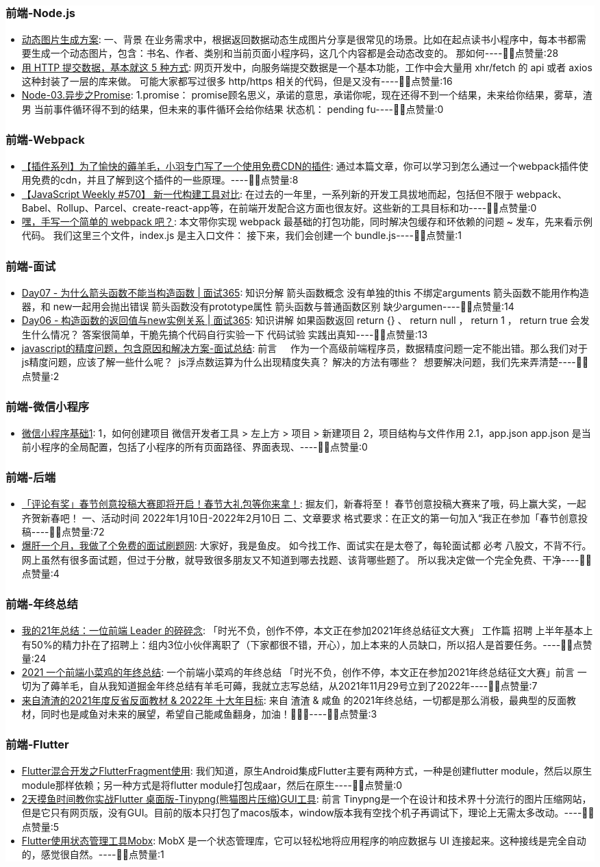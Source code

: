 ### 前端-Node.js 
- [动态图片生成方案](https://juejin.cn/post/7050051260803711006): 一、背景 在业务需求中，根据返回数据动态生成图片分享是很常见的场景。比如在起点读书小程序中，每本书都需要生成一个动态图片，包含：书名、作者、类别和当前页面小程序码，这几个内容都是会动态改变的。 那如何----👍🏻点赞量:28 
- [用 HTTP 提交数据，基本就这 5 种方式](https://juejin.cn/post/7050430220632850440): 网页开发中，向服务端提交数据是一个基本功能，工作中会大量用 xhr/fetch 的 api 或者 axios 这种封装了一层的库来做。 可能大家都写过很多 http/https 相关的代码，但是又没有----👍🏻点赞量:16 
- [Node-03.异步之Promise](https://juejin.cn/post/7050762631795179527): 1.promise： promise顾名思义，承诺的意思，承诺你呢，现在还得不到一个结果，未来给你结果，雾草，渣男 当前事件循环得不到的结果，但未来的事件循环会给你结果 状态机： pending fu----👍🏻点赞量:0 

### 前端-Webpack 
- [【插件系列】为了愉快的薅羊毛，小羽专门写了一个使用免费CDN的插件](https://juejin.cn/post/7050257265877581832): 通过本篇文章，你可以学习到怎么通过一个webpack插件使用免费的cdn，并且了解到这个插件的一些原理。----👍🏻点赞量:8 
- [【JavaScript Weekly #570】 新一代构建工具对比](https://juejin.cn/post/7050404526397849614): 在过去的一年里，一系列新的开发工具拔地而起，包括但不限于 webpack、Babel、Rollup、Parcel、create-react-app等，在前端开发配合这方面也很友好。这些新的工具目标和功----👍🏻点赞量:0 
- [嘿，手写一个简单的 webpack 吧？](https://juejin.cn/post/7050500872920367118): 本文带你实现 webpack 最基础的打包功能，同时解决包缓存和环依赖的问题 ~ 发车，先来看示例代码。 我们这里三个文件，index.js 是主入口文件： 接下来，我们会创建一个 bundle.js----👍🏻点赞量:1 

### 前端-面试 
- [Day07 - 为什么箭头函数不能当构造函数 | 面试365](https://juejin.cn/post/7050476297318825992): 知识分解 箭头函数概念 没有单独的this 不绑定arguments 箭头函数不能用作构造器，和 new一起用会抛出错误 箭头函数没有prototype属性 箭头函数与普通函数区别 缺少argumen----👍🏻点赞量:14 
- [Day06 - 构造函数的返回值与new实例关系 | 面试365](https://juejin.cn/post/7050087767962976287): 知识讲解 如果函数返回 return {} 、 return null ， return 1 ， return true 会发生什么情况？ 答案很简单，干脆先搞个代码自行实验一下 代码试验 实践出真知----👍🏻点赞量:13 
- [javascript的精度问题，包含原因和解决方案-面试总结](https://juejin.cn/post/7051103304780103716): 前言     作为一个高级前端程序员，数据精度问题一定不能出错。那么我们对于js精度问题，应该了解一些什么呢？  js浮点数运算为什么出现精度失真？ 解决的方法有哪些？  想要解决问题，我们先来弄清楚----👍🏻点赞量:2 

### 前端-微信小程序 
- [微信小程序基础1](https://juejin.cn/post/7050407707743879199): 1，如何创建项目 微信开发者工具 > 左上方 > 项目 > 新建项目 2，项目结构与文件作用 2.1，app.json app.json 是当前小程序的全局配置，包括了小程序的所有页面路径、界面表现、----👍🏻点赞量:0 

### 前端-后端 
- [「评论有奖」春节创意投稿大赛即将开启！春节大礼包等你来拿！](https://juejin.cn/post/7049181546682515464): 掘友们，新春将至！ 春节创意投稿大赛来了哦，码上赢大奖，一起齐贺新春吧！ 一、活动时间 2022年1月10日-2022年2月10日 二、文章要求 格式要求：在正文的第一句加入“我正在参加「春节创意投稿----👍🏻点赞量:72 
- [爆肝一个月，我做了个免费的面试刷题网](https://juejin.cn/post/7050819211291000839): 大家好，我是鱼皮。 如今找工作、面试实在是太卷了，每轮面试都 必考 八股文，不背不行。网上虽然有很多面试题，但过于分散，就导致很多朋友又不知道到哪去找题、该背哪些题了。 所以我决定做一个完全免费、干净----👍🏻点赞量:4 

### 前端-年终总结 
- [我的21年总结：一位前端 Leader 的碎碎念](https://juejin.cn/post/7050262140862595103): 「时光不负，创作不停，本文正在参加2021年终总结征文大赛」 工作篇 招聘 上半年基本上有50%的精力扑在了招聘上：组内3位小伙伴离职了（下家都很不错，开心），加上本来的人员缺口，所以招人是首要任务。----👍🏻点赞量:24 
- [2021 一个前端小菜鸡的年终总结](https://juejin.cn/post/7050370956010717197): 一个前端小菜鸡的年终总结 「时光不负，创作不停，本文正在参加2021年终总结征文大赛」前言 一切为了薅羊毛，自从我知道掘金年终总结有羊毛可薅，我就立志写总结，从2021年11月29号立到了2022年----👍🏻点赞量:7 
- [来自渣渣的2021年度反省反面教材 & 2022年 十大年目标](https://juejin.cn/post/7050369764476059685): 来自 渣渣 & 咸鱼 的2021年终总结，一切都是那么消极，最典型的反面教材，同时也是咸鱼对未来的展望，希望自己能咸鱼翻身，加油！💪💪💪----👍🏻点赞量:3 

### 前端-Flutter 
- [Flutter混合开发之FlutterFragment使用](https://juejin.cn/post/7050857219248062494): 我们知道，原生Android集成Flutter主要有两种方式，一种是创建flutter module，然后以原生module那样依赖；另一种方式是将flutter module打包成aar，然后在原生----👍🏻点赞量:0 
- [2天摸鱼时间教你实战Flutter 桌面版-Tinypng(熊猫图片压缩)GUI工具](https://juejin.cn/post/7050414774026420261): 前言 Tinypng是一个在设计和技术界十分流行的图片压缩网站，但是它只有网页版，没有GUI。目前的版本只打包了macos版本，window版本我有空找个机子再调试下，理论上无需太多改动。----👍🏻点赞量:5 
- [Flutter使用状态管理工具Mobx](https://juejin.cn/post/7050408353297596452): MobX 是一个状态管理库，它可以轻松地将应用程序的响应数据与 UI 连接起来。这种接线是完全自动的，感觉很自然。----👍🏻点赞量:1 
